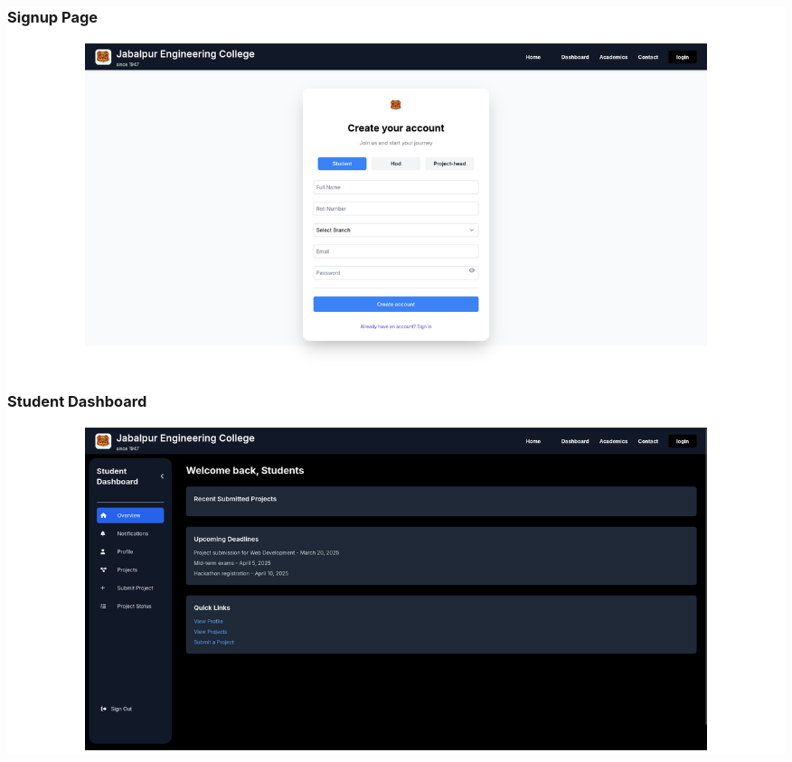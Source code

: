   ### Signup Page
<p align="center">
  <img src="public/signup.png" alt="Modal Screenshot" width="80%">
</p>

  ### Student Dashboard
<div align="center">
  <img src="public/student-dash.png" alt="Modal Screenshot" width="80%">
</div>
